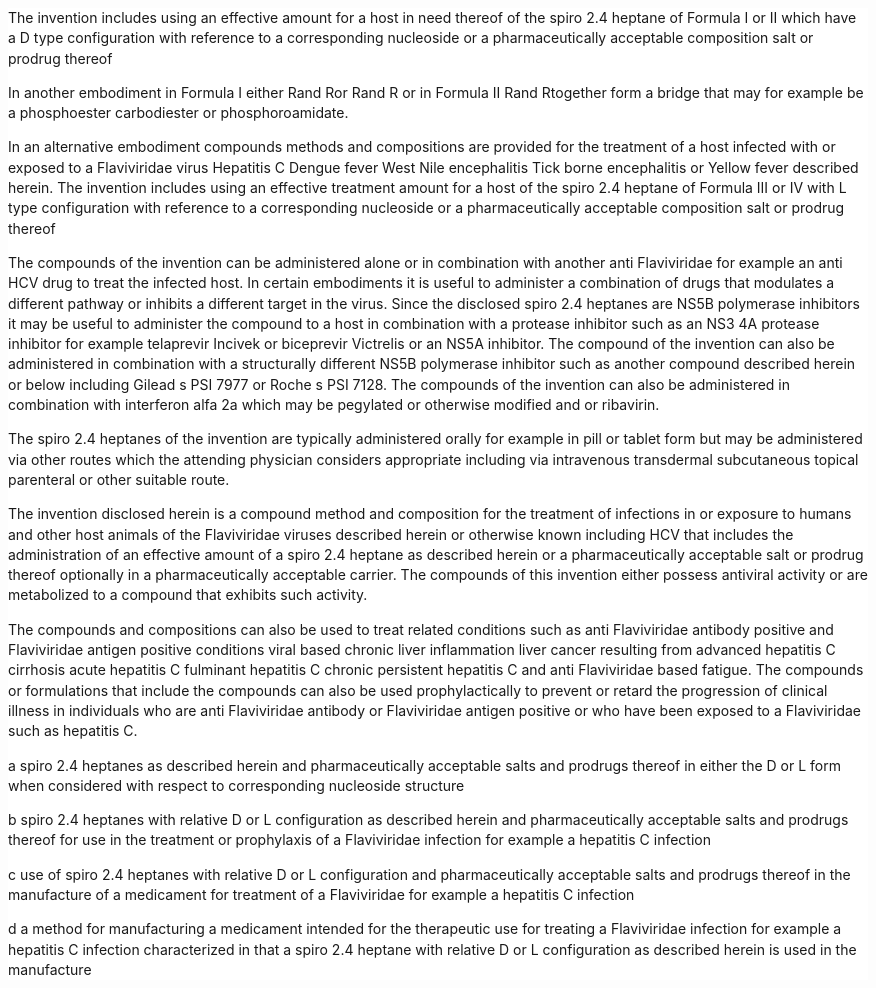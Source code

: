 The invention includes using an effective amount for a host in need thereof of the spiro 2.4 heptane of Formula I or II which have a D type configuration with reference to a corresponding nucleoside or a pharmaceutically acceptable composition salt or prodrug thereof 

In another embodiment in Formula I either Rand Ror Rand R or in Formula II Rand Rtogether form a bridge that may for example be a phosphoester carbodiester or phosphoroamidate.

In an alternative embodiment compounds methods and compositions are provided for the treatment of a host infected with or exposed to a Flaviviridae virus Hepatitis C Dengue fever West Nile encephalitis Tick borne encephalitis or Yellow fever described herein. The invention includes using an effective treatment amount for a host of the spiro 2.4 heptane of Formula III or IV with L type configuration with reference to a corresponding nucleoside or a pharmaceutically acceptable composition salt or prodrug thereof 

The compounds of the invention can be administered alone or in combination with another anti Flaviviridae for example an anti HCV drug to treat the infected host. In certain embodiments it is useful to administer a combination of drugs that modulates a different pathway or inhibits a different target in the virus. Since the disclosed spiro 2.4 heptanes are NS5B polymerase inhibitors it may be useful to administer the compound to a host in combination with a protease inhibitor such as an NS3 4A protease inhibitor for example telaprevir Incivek or biceprevir Victrelis or an NS5A inhibitor. The compound of the invention can also be administered in combination with a structurally different NS5B polymerase inhibitor such as another compound described herein or below including Gilead s PSI 7977 or Roche s PSI 7128. The compounds of the invention can also be administered in combination with interferon alfa 2a which may be pegylated or otherwise modified and or ribavirin.

The spiro 2.4 heptanes of the invention are typically administered orally for example in pill or tablet form but may be administered via other routes which the attending physician considers appropriate including via intravenous transdermal subcutaneous topical parenteral or other suitable route.

The invention disclosed herein is a compound method and composition for the treatment of infections in or exposure to humans and other host animals of the Flaviviridae viruses described herein or otherwise known including HCV that includes the administration of an effective amount of a spiro 2.4 heptane as described herein or a pharmaceutically acceptable salt or prodrug thereof optionally in a pharmaceutically acceptable carrier. The compounds of this invention either possess antiviral activity or are metabolized to a compound that exhibits such activity.

The compounds and compositions can also be used to treat related conditions such as anti Flaviviridae antibody positive and Flaviviridae antigen positive conditions viral based chronic liver inflammation liver cancer resulting from advanced hepatitis C cirrhosis acute hepatitis C fulminant hepatitis C chronic persistent hepatitis C and anti Flaviviridae based fatigue. The compounds or formulations that include the compounds can also be used prophylactically to prevent or retard the progression of clinical illness in individuals who are anti Flaviviridae antibody or Flaviviridae antigen positive or who have been exposed to a Flaviviridae such as hepatitis C.

 a spiro 2.4 heptanes as described herein and pharmaceutically acceptable salts and prodrugs thereof in either the D or L form when considered with respect to corresponding nucleoside structure 

 b spiro 2.4 heptanes with relative D or L configuration as described herein and pharmaceutically acceptable salts and prodrugs thereof for use in the treatment or prophylaxis of a Flaviviridae infection for example a hepatitis C infection 

 c use of spiro 2.4 heptanes with relative D or L configuration and pharmaceutically acceptable salts and prodrugs thereof in the manufacture of a medicament for treatment of a Flaviviridae for example a hepatitis C infection 

 d a method for manufacturing a medicament intended for the therapeutic use for treating a Flaviviridae infection for example a hepatitis C infection characterized in that a spiro 2.4 heptane with relative D or L configuration as described herein is used in the manufacture 
